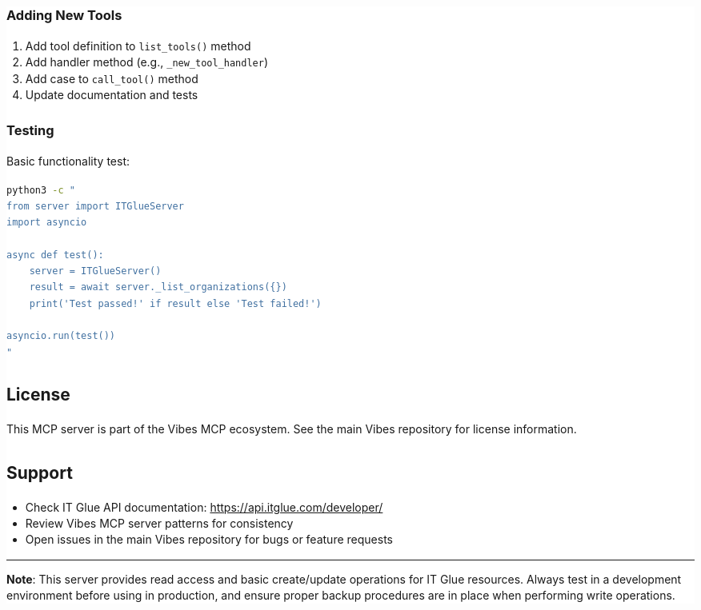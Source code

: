 ### Adding New Tools

1. Add tool definition to `list_tools()` method
2. Add handler method (e.g., `_new_tool_handler`)
3. Add case to `call_tool()` method
4. Update documentation and tests

### Testing

Basic functionality test:
```bash
python3 -c "
from server import ITGlueServer
import asyncio

async def test():
    server = ITGlueServer()
    result = await server._list_organizations({})
    print('Test passed!' if result else 'Test failed!')

asyncio.run(test())
"
```

## License

This MCP server is part of the Vibes MCP ecosystem. See the main Vibes repository for license information.

## Support

- Check IT Glue API documentation: https://api.itglue.com/developer/
- Review Vibes MCP server patterns for consistency
- Open issues in the main Vibes repository for bugs or feature requests

---

**Note**: This server provides read access and basic create/update operations for IT Glue resources. Always test in a development environment before using in production, and ensure proper backup procedures are in place when performing write operations.
